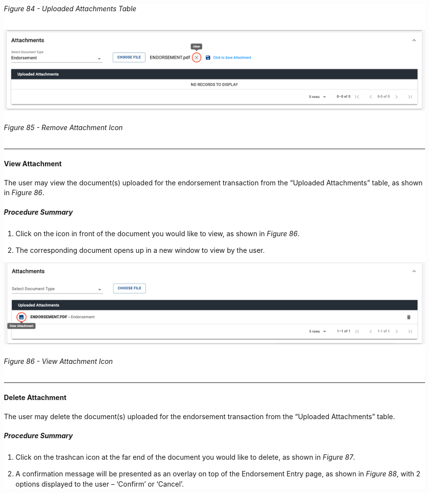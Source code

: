 ###### _Figure 84 - Uploaded Attachments Table_

![Remove Attachment Icon](../../assets/images/parta_images/endorsement/figure_85.png)

###### _Figure 85 - Remove Attachment Icon_

---

#### View Attachment

The user may view the document(s) uploaded for the endorsement transaction from the “Uploaded Attachments” table, as shown in _Figure 86_.

##### Procedure Summary

1. Click on the icon in front of the document you would like to view, as shown in _Figure 86_.

2. The corresponding document opens up in a new window to view by the user.

![View Attachment Icon](../../assets/images/parta_images/endorsement/figure_86.png)

###### _Figure 86 - View Attachment Icon_

---

#### Delete Attachment

The user may delete the document(s) uploaded for the endorsement transaction from the “Uploaded Attachments” table.

##### Procedure Summary

1. Click on the trashcan icon at the far end of the document you would like to delete, as shown in _Figure 87_.

2. A confirmation message will be presented as an overlay on top of the Endorsement Entry page, as shown in _Figure 88_, with 2 options displayed to the user – ‘Confirm’ or ‘Cancel’.
